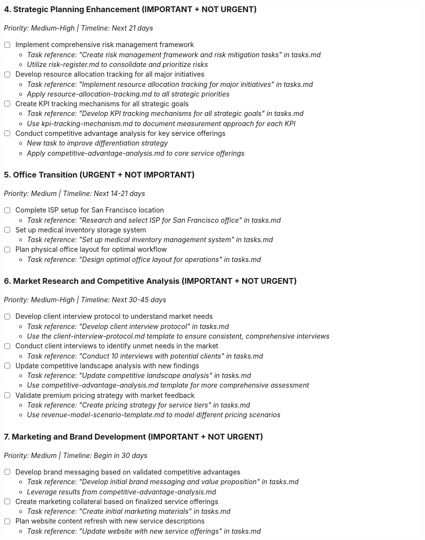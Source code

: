 ### 4. Strategic Planning Enhancement (IMPORTANT + NOT URGENT)
*Priority: Medium-High | Timeline: Next 21 days*

- [ ] Implement comprehensive risk management framework
  - *Task reference: "Create risk management framework and risk mitigation tasks" in tasks.md*
  - *Utilize risk-register.md to consolidate and prioritize risks*
- [ ] Develop resource allocation tracking for all major initiatives
  - *Task reference: "Implement resource allocation tracking for major initiatives" in tasks.md*
  - *Apply resource-allocation-tracking.md to all strategic priorities*
- [ ] Create KPI tracking mechanisms for all strategic goals
  - *Task reference: "Develop KPI tracking mechanisms for all strategic goals" in tasks.md*
  - *Use kpi-tracking-mechanism.md to document measurement approach for each KPI*
- [ ] Conduct competitive advantage analysis for key service offerings
  - *New task to improve differentiation strategy*
  - *Apply competitive-advantage-analysis.md to core service offerings*

### 5. Office Transition (URGENT + NOT IMPORTANT)
*Priority: Medium | Timeline: Next 14-21 days*

- [ ] Complete ISP setup for San Francisco location
  - *Task reference: "Research and select ISP for San Francisco office" in tasks.md*
- [ ] Set up medical inventory storage system
  - *Task reference: "Set up medical inventory management system" in tasks.md*
- [ ] Plan physical office layout for optimal workflow
  - *Task reference: "Design optimal office layout for operations" in tasks.md*

### 6. Market Research and Competitive Analysis (IMPORTANT + NOT URGENT)
*Priority: Medium-High | Timeline: Next 30-45 days*

- [ ] Develop client interview protocol to understand market needs
  - *Task reference: "Develop client interview protocol" in tasks.md*
  - *Use the client-interview-protocol.md template to ensure consistent, comprehensive interviews*
- [ ] Conduct client interviews to identify unmet needs in the market
  - *Task reference: "Conduct 10 interviews with potential clients" in tasks.md*
- [ ] Update competitive landscape analysis with new findings
  - *Task reference: "Update competitive landscape analysis" in tasks.md*
  - *Use competitive-advantage-analysis.md template for more comprehensive assessment*
- [ ] Validate premium pricing strategy with market feedback
  - *Task reference: "Create pricing strategy for service tiers" in tasks.md*
  - *Use revenue-model-scenario-template.md to model different pricing scenarios*

### 7. Marketing and Brand Development (IMPORTANT + NOT URGENT)
*Priority: Medium | Timeline: Begin in 30 days*

- [ ] Develop brand messaging based on validated competitive advantages
  - *Task reference: "Develop initial brand messaging and value proposition" in tasks.md*
  - *Leverage results from competitive-advantage-analysis.md*
- [ ] Create marketing collateral based on finalized service offerings
  - *Task reference: "Create initial marketing materials" in tasks.md*
- [ ] Plan website content refresh with new service descriptions
  - *Task reference: "Update website with new service offerings" in tasks.md*
